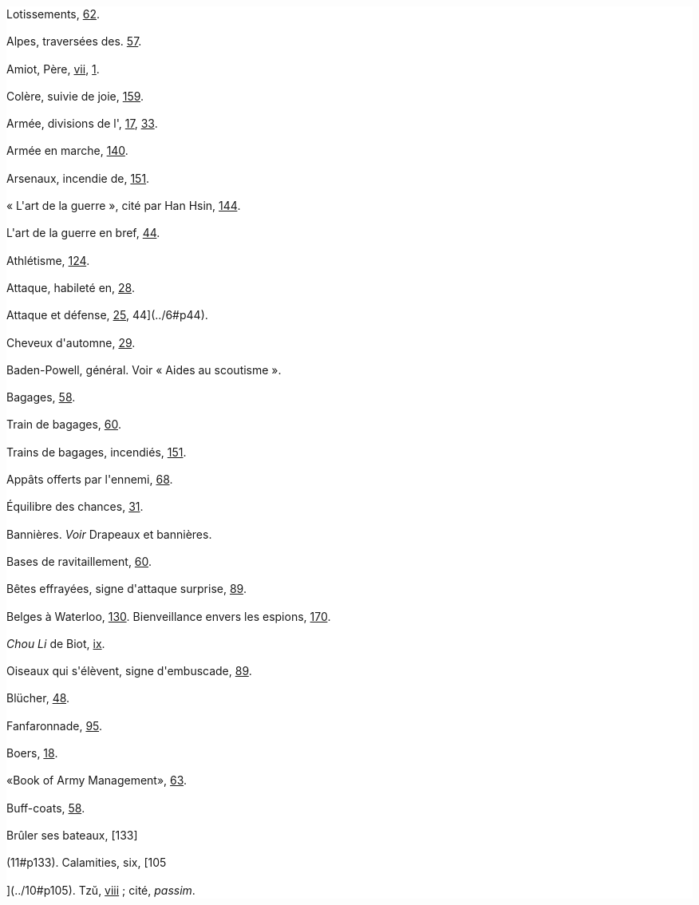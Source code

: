 Lotissements, [62](../7#p62). 

Alpes, traversées des. [57](../7#p57). 

Amiot, Père, [vii](../Préface#pvii), [1](../1#p1). 

Colère, suivie de joie, [159](../12#p159). 

Armée, divisions de l', [17](../3#p17), [33](../5#p33). 

Armée en marche, [140](../11#p140). 

Arsenaux, incendie de, [151](../12#p151). 

« L'art de la guerre », cité par Han Hsin, [144](../11#p144). 

L'art de la guerre en bref, [44](../6#p44). 

Athlétisme, [124](../11#p124). 

Attaque, habileté en, [28](../4#p28). 

Attaque et défense, [25](../3#p25), 44](../6#p44). 

Cheveux d'automne, [29](../4#p29). 

Baden-Powell, général. Voir « Aides au scoutisme ».

Bagages, [58](../7#p58). 

Train de bagages, [60](../7#p60). 

Trains de bagages, incendiés, [151](../12#p151). 

Appâts offerts par l'ennemi, [68](../7#p68). 

Équilibre des chances, [31](../4#p31). 

Bannières. _Voir_ Drapeaux et bannières.

Bases de ravitaillement, [60](../7#p60). 

Bêtes effrayées, signe d'attaque surprise, [89](../9#p89). 

Belges à Waterloo, [130](../11#p130). Bienveillance envers les espions, [170](../13#p170). 

_Chou Li_ de Biot, [ix](../Préface#pix). 

Oiseaux qui s'élèvent, signe d'embuscade, [89](../9#p89). 

Blücher, [48](../6#p48). 

Fanfaronnade, [95](../9#p95). 

Boers, [18](../3#p18). 

«Book of Army Management», [63](../7#p63). 

Buff-coats, [58](../7#p58). 

Brûler ses bateaux, [133] 

(11#p133). Calamities, six, [105 

](../10#p105). Tzŭ, [viii](../Préface#pviii) ; cité, _passim_. 
